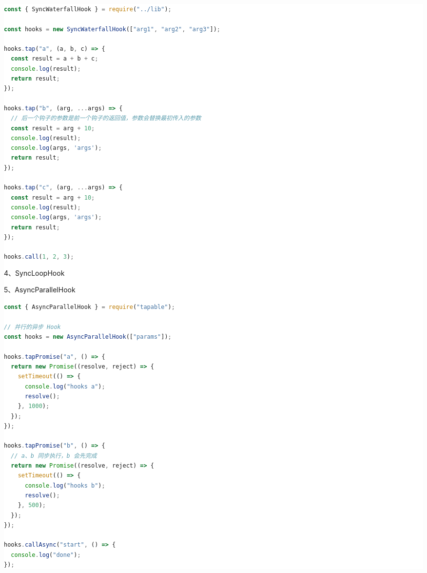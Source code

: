 ```js
const { SyncWaterfallHook } = require("../lib");

const hooks = new SyncWaterfallHook(["arg1", "arg2", "arg3"]);

hooks.tap("a", (a, b, c) => {
  const result = a + b + c;
  console.log(result);
  return result;
});

hooks.tap("b", (arg, ...args) => {
  // 后一个钩子的参数是前一个钩子的返回值，参数会替换最初传入的参数
  const result = arg + 10;
  console.log(result);
  console.log(args, 'args');
  return result;
});

hooks.tap("c", (arg, ...args) => {
  const result = arg + 10;
  console.log(result);
  console.log(args, 'args');
  return result;
});

hooks.call(1, 2, 3);
```

4、SyncLoopHook

```js

```

5、AsyncParallelHook

```js
const { AsyncParallelHook } = require("tapable");

// 并行的异步 Hook
const hooks = new AsyncParallelHook(["params"]);

hooks.tapPromise("a", () => {
  return new Promise((resolve, reject) => {
    setTimeout(() => {
      console.log("hooks a");
      resolve();
    }, 1000);
  });
});

hooks.tapPromise("b", () => {
  // a、b 同步执行，b 会先完成
  return new Promise((resolve, reject) => {
    setTimeout(() => {
      console.log("hooks b");
      resolve();
    }, 500);
  });
});

hooks.callAsync("start", () => {
  console.log("done");
});
```
